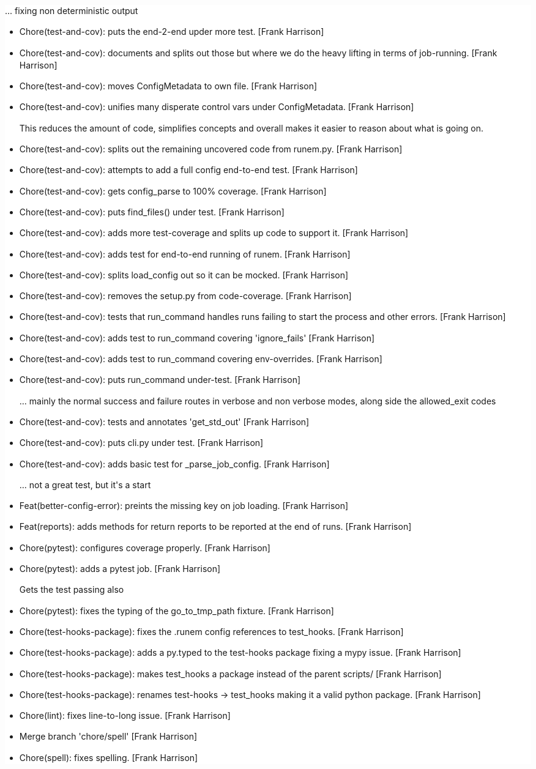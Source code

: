   ... fixing non deterministic output
- Chore(test-and-cov): puts the end-2-end upder more test. [Frank
  Harrison]
- Chore(test-and-cov): documents and splits out those but where we do
  the heavy lifting in terms of job-running. [Frank Harrison]
- Chore(test-and-cov): moves ConfigMetadata to own file. [Frank
  Harrison]
- Chore(test-and-cov): unifies many disperate control vars under
  ConfigMetadata. [Frank Harrison]

  This reduces the amount of code, simplifies concepts and overall makes
  it easier to reason about what is going on.
- Chore(test-and-cov): splits out the remaining uncovered code from
  runem.py. [Frank Harrison]
- Chore(test-and-cov): attempts to add a full config end-to-end test.
  [Frank Harrison]
- Chore(test-and-cov): gets config_parse to 100% coverage. [Frank
  Harrison]
- Chore(test-and-cov): puts find_files() under test. [Frank Harrison]
- Chore(test-and-cov): adds more test-coverage and splits up code to
  support it. [Frank Harrison]
- Chore(test-and-cov): adds test for end-to-end running of runem. [Frank
  Harrison]
- Chore(test-and-cov): splits load_config out so it can be mocked.
  [Frank Harrison]
- Chore(test-and-cov): removes the setup.py from code-coverage. [Frank
  Harrison]
- Chore(test-and-cov): tests that run_command handles runs failing to
  start the process and other errors. [Frank Harrison]
- Chore(test-and-cov): adds test to run_command covering 'ignore_fails'
  [Frank Harrison]
- Chore(test-and-cov): adds test to run_command covering env-overrides.
  [Frank Harrison]
- Chore(test-and-cov): puts run_command under-test. [Frank Harrison]

  ... mainly the normal success and failure routes in verbose and non
  verbose modes, along side the allowed_exit codes
- Chore(test-and-cov): tests and annotates 'get_std_out' [Frank
  Harrison]
- Chore(test-and-cov): puts cli.py under test. [Frank Harrison]
- Chore(test-and-cov): adds basic test for _parse_job_config. [Frank
  Harrison]

  ... not a great test, but it's a start
- Feat(better-config-error): preints the missing key on job loading.
  [Frank Harrison]
- Feat(reports): adds methods for return reports to be reported at the
  end of runs. [Frank Harrison]
- Chore(pytest): configures coverage properly. [Frank Harrison]
- Chore(pytest): adds a pytest job. [Frank Harrison]

  Gets the test passing also
- Chore(pytest): fixes the typing of the go_to_tmp_path fixture. [Frank
  Harrison]
- Chore(test-hooks-package): fixes the .runem config references to
  test_hooks. [Frank Harrison]
- Chore(test-hooks-package): adds a py.typed to the test-hooks package
  fixing a mypy issue. [Frank Harrison]
- Chore(test-hooks-package): makes test_hooks a package instead of the
  parent scripts/ [Frank Harrison]
- Chore(test-hooks-package): renames test-hooks -> test_hooks making it
  a valid python package. [Frank Harrison]
- Chore(lint): fixes line-to-long issue. [Frank Harrison]
- Merge branch 'chore/spell' [Frank Harrison]
- Chore(spell): fixes spelling. [Frank Harrison]